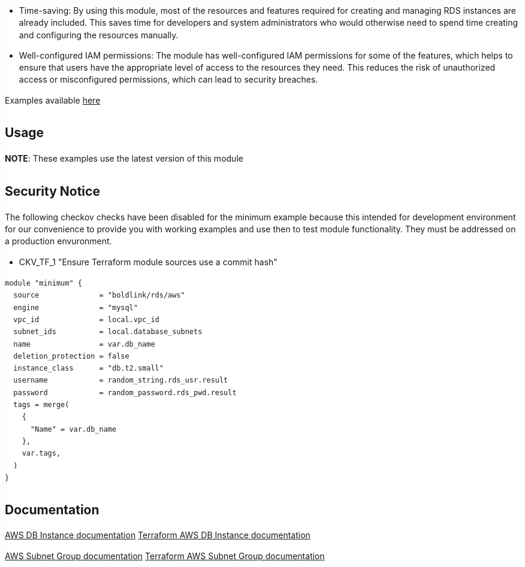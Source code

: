 - Time-saving: By using this module, most of the resources and features required for creating and managing RDS instances are already included. This saves time for developers and system administrators who would otherwise need to spend time creating and configuring the resources manually.

- Well-configured IAM permissions: The module has well-configured IAM permissions for some of the features, which helps to ensure that users have the appropriate level of access to the resources they need. This reduces the risk of unauthorized access or misconfigured permissions, which can lead to security breaches.


Examples available [here](./examples)

## Usage
**NOTE**: These examples use the latest version of this module

## **Security Notice**
The following checkov checks have been disabled for the minimum example because this intended for development environment for our convenience to provide you with working examples and use then to test module functionality. They must be addressed on a production envuronment.

- CKV_TF_1 "Ensure Terraform module sources use a commit hash"

```hcl
module "minimum" {
  source              = "boldlink/rds/aws"
  engine              = "mysql"
  vpc_id              = local.vpc_id
  subnet_ids          = local.database_subnets
  name                = var.db_name
  deletion_protection = false
  instance_class      = "db.t2.small"
  username            = random_string.rds_usr.result
  password            = random_password.rds_pwd.result
  tags = merge(
    {
      "Name" = var.db_name
    },
    var.tags,
  )
}
```
## Documentation

[AWS DB Instance documentation](https://docs.aws.amazon.com/AmazonRDS/latest/UserGuide/Overview.DBInstance.html)
[Terraform AWS DB Instance documentation](https://registry.terraform.io/providers/hashicorp/aws/latest/docs/resources/db_instance)

[AWS Subnet Group documentation](https://docs.aws.amazon.com/AmazonRDS/latest/UserGuide/USER_VPC.WorkingWithRDSInstanceinaVPC.html#USER_VPC.Subnets)
[Terraform AWS Subnet Group documentation](https://registry.terraform.io/providers/hashicorp/aws/latest/docs/resources/db_subnet_group)

